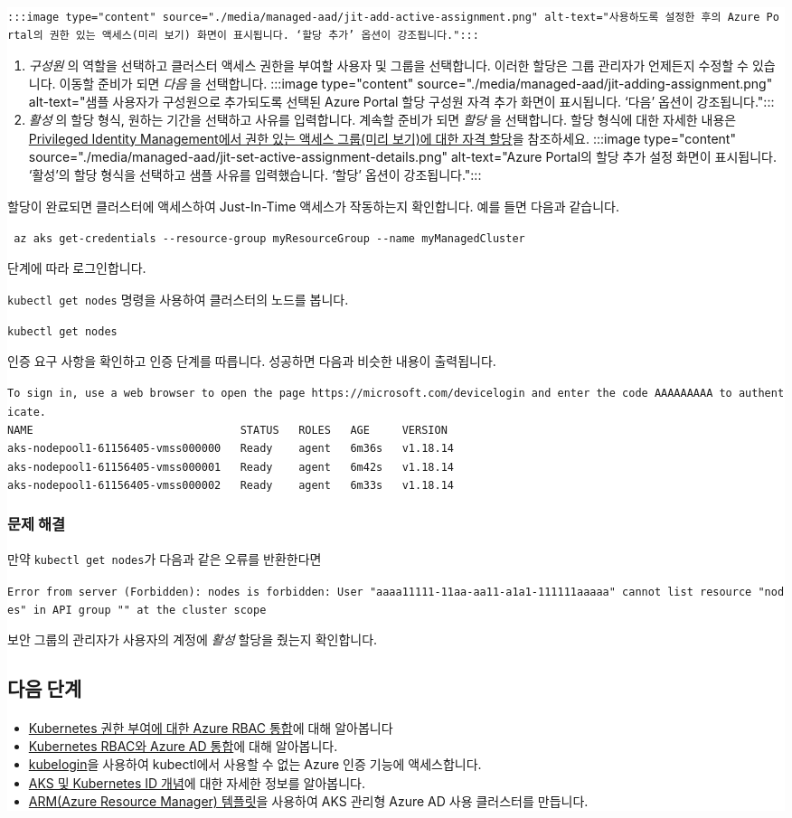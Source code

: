     :::image type="content" source="./media/managed-aad/jit-add-active-assignment.png" alt-text="사용하도록 설정한 후의 Azure Portal의 권한 있는 액세스(미리 보기) 화면이 표시됩니다. ‘할당 추가’ 옵션이 강조됩니다.":::
1. *구성원* 의 역할을 선택하고 클러스터 액세스 권한을 부여할 사용자 및 그룹을 선택합니다. 이러한 할당은 그룹 관리자가 언제든지 수정할 수 있습니다. 이동할 준비가 되면 *다음* 을 선택합니다.
    :::image type="content" source="./media/managed-aad/jit-adding-assignment.png" alt-text="샘플 사용자가 구성원으로 추가되도록 선택된 Azure Portal 할당 구성원 자격 추가 화면이 표시됩니다. ‘다음’ 옵션이 강조됩니다.":::
1. *활성* 의 할당 형식, 원하는 기간을 선택하고 사유를 입력합니다. 계속할 준비가 되면 *할당* 을 선택합니다. 할당 형식에 대한 자세한 내용은 [Privileged Identity Management에서 권한 있는 액세스 그룹(미리 보기)에 대한 자격 할당][aad-assignments]을 참조하세요.
    :::image type="content" source="./media/managed-aad/jit-set-active-assignment-details.png" alt-text="Azure Portal의 할당 추가 설정 화면이 표시됩니다. ‘활성’의 할당 형식을 선택하고 샘플 사유를 입력했습니다. ‘할당’ 옵션이 강조됩니다.":::

할당이 완료되면 클러스터에 액세스하여 Just-In-Time 액세스가 작동하는지 확인합니다. 예를 들면 다음과 같습니다.

```azurecli-interactive
 az aks get-credentials --resource-group myResourceGroup --name myManagedCluster
```

단계에 따라 로그인합니다.

`kubectl get nodes` 명령을 사용하여 클러스터의 노드를 봅니다.

```azurecli-interactive
kubectl get nodes
```

인증 요구 사항을 확인하고 인증 단계를 따릅니다. 성공하면 다음과 비슷한 내용이 출력됩니다.

```output
To sign in, use a web browser to open the page https://microsoft.com/devicelogin and enter the code AAAAAAAAA to authenticate.
NAME                                STATUS   ROLES   AGE     VERSION
aks-nodepool1-61156405-vmss000000   Ready    agent   6m36s   v1.18.14
aks-nodepool1-61156405-vmss000001   Ready    agent   6m42s   v1.18.14
aks-nodepool1-61156405-vmss000002   Ready    agent   6m33s   v1.18.14
```

### <a name="troubleshooting"></a>문제 해결

만약 `kubectl get nodes`가 다음과 같은 오류를 반환한다면

```output
Error from server (Forbidden): nodes is forbidden: User "aaaa11111-11aa-aa11-a1a1-111111aaaaa" cannot list resource "nodes" in API group "" at the cluster scope
```

보안 그룹의 관리자가 사용자의 계정에 *활성* 할당을 줬는지 확인합니다.

## <a name="next-steps"></a>다음 단계

* [Kubernetes 권한 부여에 대한 Azure RBAC 통합][azure-rbac-integration]에 대해 알아봅니다
* [Kubernetes RBAC와 Azure AD 통합][azure-ad-rbac]에 대해 알아봅니다.
* [kubelogin](https://github.com/Azure/kubelogin)을 사용하여 kubectl에서 사용할 수 없는 Azure 인증 기능에 액세스합니다.
* [AKS 및 Kubernetes ID 개념][aks-concepts-identity]에 대한 자세한 정보를 알아봅니다.
* [ARM(Azure Resource Manager) 템플릿][aks-arm-template]을 사용하여 AKS 관리형 Azure AD 사용 클러스터를 만듭니다.


[kubernetes-webhook]:https://kubernetes.io/docs/reference/access-authn-authz/authentication/#webhook-token-authentication
[kubectl-apply]: https://kubernetes.io/docs/reference/generated/kubectl/kubectl-commands#apply
[aks-arm-template]: /azure/templates/microsoft.containerservice/managedclusters
[aad-pricing]: https://azure.microsoft.com/pricing/details/active-directory/


[aad-conditional-access]: ../active-directory/conditional-access/overview.md
[azure-rbac-integration]: manage-azure-rbac.md
[aks-concepts-identity]: concepts-identity.md
[azure-ad-rbac]: azure-ad-rbac.md
[az-aks-create]: /cli/azure/aks#az_aks_create
[az-aks-get-credentials]: /cli/azure/aks#az_aks_get_credentials
[az-group-create]: /cli/azure/group#az_group_create
[az-ad-user-show]: /cli/azure/ad/user#az_ad_user_show
[rbac-authorization]: concepts-identity.md#role-based-access-controls-rbac
[operator-best-practices-identity]: operator-best-practices-identity.md
[azure-ad-rbac]: azure-ad-rbac.md
[azure-ad-cli]: azure-ad-integration-cli.md
[access-cluster]: #access-an-azure-ad-enabled-cluster
[aad-migrate]: #upgrading-to-aks-managed-azure-ad-integration
[aad-assignments]: ../active-directory/privileged-identity-management/groups-assign-member-owner.md#assign-an-owner-or-member-of-a-group
[az-feature-register]: /cli/azure/feature#az_feature_register
[az-feature-list]: /cli/azure/feature#az_feature_list
[az-provider-register]: /cli/azure/provider#az_provider_register
[az-aks-update]: /cli/azure/aks#az_aks_update